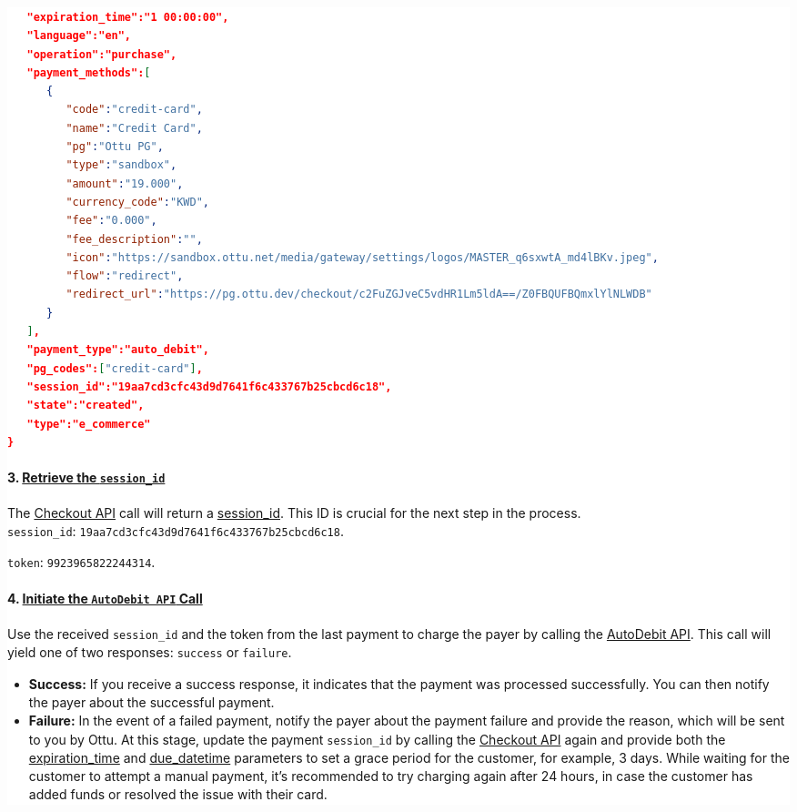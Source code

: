 ```json
   "expiration_time":"1 00:00:00",
   "language":"en",
   "operation":"purchase",
   "payment_methods":[
      {
         "code":"credit-card",
         "name":"Credit Card",
         "pg":"Ottu PG",
         "type":"sandbox",
         "amount":"19.000",
         "currency_code":"KWD",
         "fee":"0.000",
         "fee_description":"",
         "icon":"https://sandbox.ottu.net/media/gateway/settings/logos/MASTER_q6sxwtA_md4lBKv.jpeg",
         "flow":"redirect",
         "redirect_url":"https://pg.ottu.dev/checkout/c2FuZGJveC5vdHR1Lm5ldA==/Z0FBQUFBQmxlYlNLWDB"
      }
   ],
   "payment_type":"auto_debit",
   "pg_codes":["credit-card"],
   "session_id":"19aa7cd3cfc43d9d7641f6c433767b25cbcd6c18",
   "state":"created",
   "type":"e_commerce"
}
```

#### 3. [Retrieve the `session_id`](auto-debit.md#id-3.-retrieve-the-session\_id)

The [Checkout API](checkout-api.md) call will return a [session\_id](checkout-api.md#session\_id-string-mandatory). This ID is crucial for the next step in the process.\
`session_id`: `19aa7cd3cfc43d9d7641f6c433767b25cbcd6c18`.

`token`: `9923965822244314`.

#### 4. [Initiate the `AutoDebit API` Call](auto-debit.md#id-4.-initiate-the-autodebit-api-call)

Use the received `session_id` and the token from the last payment to charge the payer by calling the [AutoDebit API](auto-debit.md#api-schema-reference). This call will yield one of two responses: `success` or `failure`.

* **Success:** If you receive a success response, it indicates that the payment was processed successfully. You can then notify the payer about the successful payment.
* **Failure:** In the event of a failed payment, notify the payer about the payment failure and provide the reason, which will be sent to you by Ottu. At this stage, update the payment `session_id` by calling the [Checkout API](checkout-api.md) again and provide both the [expiration\_time](checkout-api.md#expiration\_time-string-optional) and [due\_datetime](checkout-api.md#due\_datetime-string-date-time-optional) parameters to set a grace period for the customer, for example, 3 days. While waiting for the customer to attempt a manual payment, it’s recommended to try charging again after 24 hours, in case the customer has added funds or resolved the issue with their card.
